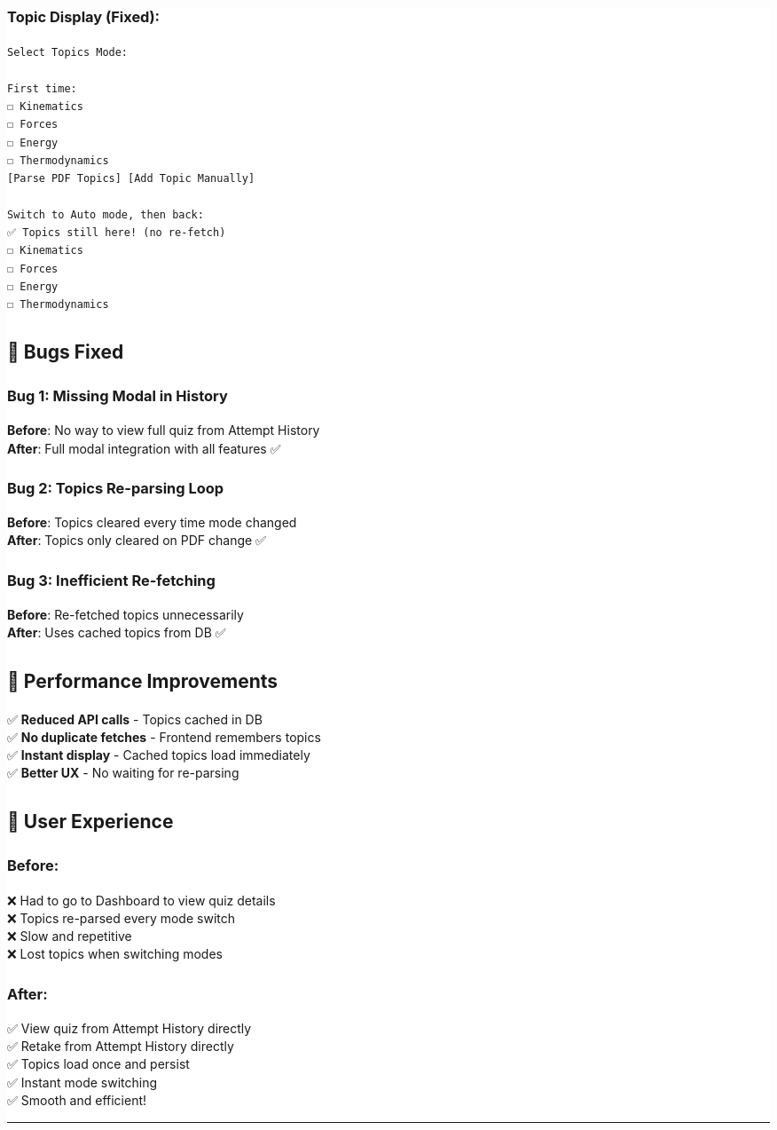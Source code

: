 ### Topic Display (Fixed):
```
Select Topics Mode:

First time:
☐ Kinematics
☐ Forces  
☐ Energy
☐ Thermodynamics
[Parse PDF Topics] [Add Topic Manually]

Switch to Auto mode, then back:
✅ Topics still here! (no re-fetch)
☐ Kinematics
☐ Forces
☐ Energy
☐ Thermodynamics
```

## 🐛 Bugs Fixed

### Bug 1: Missing Modal in History
**Before**: No way to view full quiz from Attempt History  
**After**: Full modal integration with all features ✅

### Bug 2: Topics Re-parsing Loop
**Before**: Topics cleared every time mode changed  
**After**: Topics only cleared on PDF change ✅

### Bug 3: Inefficient Re-fetching
**Before**: Re-fetched topics unnecessarily  
**After**: Uses cached topics from DB ✅

## 🚀 Performance Improvements

✅ **Reduced API calls** - Topics cached in DB  
✅ **No duplicate fetches** - Frontend remembers topics  
✅ **Instant display** - Cached topics load immediately  
✅ **Better UX** - No waiting for re-parsing  

## 🎊 User Experience

### Before:
❌ Had to go to Dashboard to view quiz details  
❌ Topics re-parsed every mode switch  
❌ Slow and repetitive  
❌ Lost topics when switching modes  

### After:
✅ View quiz from Attempt History directly  
✅ Retake from Attempt History directly  
✅ Topics load once and persist  
✅ Instant mode switching  
✅ Smooth and efficient!  

---